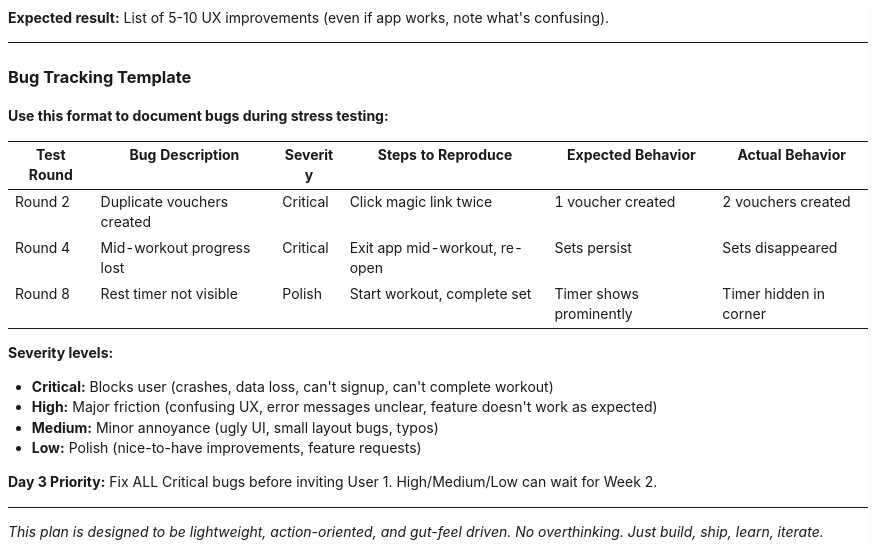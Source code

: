 **Expected result:** List of 5-10 UX improvements (even if app works, note what's confusing).

---

### Bug Tracking Template

**Use this format to document bugs during stress testing:**

| Test Round | Bug Description | Severity | Steps to Reproduce | Expected Behavior | Actual Behavior |
|------------|-----------------|----------|-------------------|-------------------|-----------------|
| Round 2 | Duplicate vouchers created | Critical | Click magic link twice | 1 voucher created | 2 vouchers created |
| Round 4 | Mid-workout progress lost | Critical | Exit app mid-workout, re-open | Sets persist | Sets disappeared |
| Round 8 | Rest timer not visible | Polish | Start workout, complete set | Timer shows prominently | Timer hidden in corner |

**Severity levels:**
- **Critical:** Blocks user (crashes, data loss, can't signup, can't complete workout)
- **High:** Major friction (confusing UX, error messages unclear, feature doesn't work as expected)
- **Medium:** Minor annoyance (ugly UI, small layout bugs, typos)
- **Low:** Polish (nice-to-have improvements, feature requests)

**Day 3 Priority:** Fix ALL Critical bugs before inviting User 1. High/Medium/Low can wait for Week 2.

---

*This plan is designed to be lightweight, action-oriented, and gut-feel driven. No overthinking. Just build, ship, learn, iterate.*
